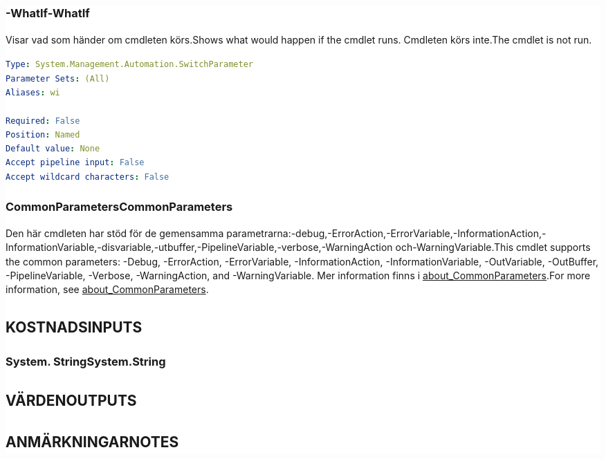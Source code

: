 ### <span data-ttu-id="bfa41-130">-WhatIf</span><span class="sxs-lookup"><span data-stu-id="bfa41-130">-WhatIf</span></span>
<span data-ttu-id="bfa41-131">Visar vad som händer om cmdleten körs.</span><span class="sxs-lookup"><span data-stu-id="bfa41-131">Shows what would happen if the cmdlet runs.</span></span> <span data-ttu-id="bfa41-132">Cmdleten körs inte.</span><span class="sxs-lookup"><span data-stu-id="bfa41-132">The cmdlet is not run.</span></span>

```yaml
Type: System.Management.Automation.SwitchParameter
Parameter Sets: (All)
Aliases: wi

Required: False
Position: Named
Default value: None
Accept pipeline input: False
Accept wildcard characters: False
```

### <span data-ttu-id="bfa41-133">CommonParameters</span><span class="sxs-lookup"><span data-stu-id="bfa41-133">CommonParameters</span></span>
<span data-ttu-id="bfa41-134">Den här cmdleten har stöd för de gemensamma parametrarna:-debug,-ErrorAction,-ErrorVariable,-InformationAction,-InformationVariable,-disvariable,-utbuffer,-PipelineVariable,-verbose,-WarningAction och-WarningVariable.</span><span class="sxs-lookup"><span data-stu-id="bfa41-134">This cmdlet supports the common parameters: -Debug, -ErrorAction, -ErrorVariable, -InformationAction, -InformationVariable, -OutVariable, -OutBuffer, -PipelineVariable, -Verbose, -WarningAction, and -WarningVariable.</span></span> <span data-ttu-id="bfa41-135">Mer information finns i [about_CommonParameters](https://go.microsoft.com/fwlink/?LinkID=113216).</span><span class="sxs-lookup"><span data-stu-id="bfa41-135">For more information, see [about_CommonParameters](https://go.microsoft.com/fwlink/?LinkID=113216).</span></span>

## <span data-ttu-id="bfa41-136">KOSTNADS</span><span class="sxs-lookup"><span data-stu-id="bfa41-136">INPUTS</span></span>

### <span data-ttu-id="bfa41-137">System. String</span><span class="sxs-lookup"><span data-stu-id="bfa41-137">System.String</span></span>

## <span data-ttu-id="bfa41-138">VÄRDEN</span><span class="sxs-lookup"><span data-stu-id="bfa41-138">OUTPUTS</span></span>

## <span data-ttu-id="bfa41-139">ANMÄRKNINGAR</span><span class="sxs-lookup"><span data-stu-id="bfa41-139">NOTES</span></span>
